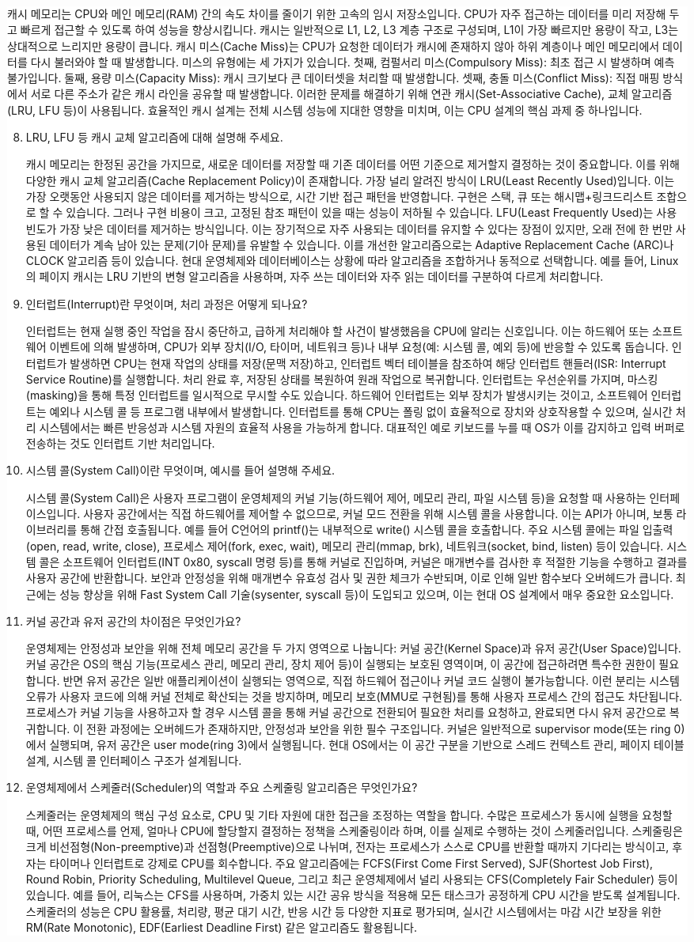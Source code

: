    캐시 메모리는 CPU와 메인 메모리(RAM) 간의 속도 차이를 줄이기 위한 고속의 임시 저장소입니다. CPU가 자주 접근하는 데이터를 미리 저장해 두고 빠르게 접근할 수 있도록 하여 성능을 향상시킵니다. 캐시는 일반적으로 L1, L2, L3 계층 구조로 구성되며, L1이 가장 빠르지만 용량이 작고, L3는 상대적으로 느리지만 용량이 큽니다. 캐시 미스(Cache Miss)는 CPU가 요청한 데이터가 캐시에 존재하지 않아 하위 계층이나 메인 메모리에서 데이터를 다시 불러와야 할 때 발생합니다. 미스의 유형에는 세 가지가 있습니다. 첫째, 컴펄서리 미스(Compulsory Miss): 최초 접근 시 발생하며 예측 불가입니다. 둘째, 용량 미스(Capacity Miss): 캐시 크기보다 큰 데이터셋을 처리할 때 발생합니다. 셋째, 충돌 미스(Conflict Miss): 직접 매핑 방식에서 서로 다른 주소가 같은 캐시 라인을 공유할 때 발생합니다. 이러한 문제를 해결하기 위해 연관 캐시(Set-Associative Cache), 교체 알고리즘(LRU, LFU 등)이 사용됩니다. 효율적인 캐시 설계는 전체 시스템 성능에 지대한 영향을 미치며, 이는 CPU 설계의 핵심 과제 중 하나입니다.

8. LRU, LFU 등 캐시 교체 알고리즘에 대해 설명해 주세요.

   캐시 메모리는 한정된 공간을 가지므로, 새로운 데이터를 저장할 때 기존 데이터를 어떤 기준으로 제거할지 결정하는 것이 중요합니다. 이를 위해 다양한 캐시 교체 알고리즘(Cache Replacement Policy)이 존재합니다. 가장 널리 알려진 방식이 LRU(Least Recently Used)입니다. 이는 가장 오랫동안 사용되지 않은 데이터를 제거하는 방식으로, 시간 기반 접근 패턴을 반영합니다. 구현은 스택, 큐 또는 해시맵+링크드리스트 조합으로 할 수 있습니다. 그러나 구현 비용이 크고, 고정된 참조 패턴이 있을 때는 성능이 저하될 수 있습니다. LFU(Least Frequently Used)는 사용 빈도가 가장 낮은 데이터를 제거하는 방식입니다. 이는 장기적으로 자주 사용되는 데이터를 유지할 수 있다는 장점이 있지만, 오래 전에 한 번만 사용된 데이터가 계속 남아 있는 문제(기아 문제)를 유발할 수 있습니다. 이를 개선한 알고리즘으로는 Adaptive Replacement Cache (ARC)나 CLOCK 알고리즘 등이 있습니다. 현대 운영체제와 데이터베이스는 상황에 따라 알고리즘을 조합하거나 동적으로 선택합니다. 예를 들어, Linux의 페이지 캐시는 LRU 기반의 변형 알고리즘을 사용하며, 자주 쓰는 데이터와 자주 읽는 데이터를 구분하여 다르게 처리합니다.

9. 인터럽트(Interrupt)란 무엇이며, 처리 과정은 어떻게 되나요?

   인터럽트는 현재 실행 중인 작업을 잠시 중단하고, 급하게 처리해야 할 사건이 발생했음을 CPU에 알리는 신호입니다. 이는 하드웨어 또는 소프트웨어 이벤트에 의해 발생하며, CPU가 외부 장치(I/O, 타이머, 네트워크 등)나 내부 요청(예: 시스템 콜, 예외 등)에 반응할 수 있도록 돕습니다. 인터럽트가 발생하면 CPU는 현재 작업의 상태를 저장(문맥 저장)하고, 인터럽트 벡터 테이블을 참조하여 해당 인터럽트 핸들러(ISR: Interrupt Service Routine)를 실행합니다. 처리 완료 후, 저장된 상태를 복원하여 원래 작업으로 복귀합니다. 인터럽트는 우선순위를 가지며, 마스킹(masking)을 통해 특정 인터럽트를 일시적으로 무시할 수도 있습니다. 하드웨어 인터럽트는 외부 장치가 발생시키는 것이고, 소프트웨어 인터럽트는 예외나 시스템 콜 등 프로그램 내부에서 발생합니다. 인터럽트를 통해 CPU는 폴링 없이 효율적으로 장치와 상호작용할 수 있으며, 실시간 처리 시스템에서는 빠른 반응성과 시스템 자원의 효율적 사용을 가능하게 합니다. 대표적인 예로 키보드를 누를 때 OS가 이를 감지하고 입력 버퍼로 전송하는 것도 인터럽트 기반 처리입니다.

10. 시스템 콜(System Call)이란 무엇이며, 예시를 들어 설명해 주세요.

    시스템 콜(System Call)은 사용자 프로그램이 운영체제의 커널 기능(하드웨어 제어, 메모리 관리, 파일 시스템 등)을 요청할 때 사용하는 인터페이스입니다. 사용자 공간에서는 직접 하드웨어를 제어할 수 없으므로, 커널 모드 전환을 위해 시스템 콜을 사용합니다. 이는 API가 아니며, 보통 라이브러리를 통해 간접 호출됩니다. 예를 들어 C언어의 printf()는 내부적으로 write() 시스템 콜을 호출합니다. 주요 시스템 콜에는 파일 입출력(open, read, write, close), 프로세스 제어(fork, exec, wait), 메모리 관리(mmap, brk), 네트워크(socket, bind, listen) 등이 있습니다. 시스템 콜은 소프트웨어 인터럽트(INT 0x80, syscall 명령 등)를 통해 커널로 진입하며, 커널은 매개변수를 검사한 후 적절한 기능을 수행하고 결과를 사용자 공간에 반환합니다. 보안과 안정성을 위해 매개변수 유효성 검사 및 권한 체크가 수반되며, 이로 인해 일반 함수보다 오버헤드가 큽니다. 최근에는 성능 향상을 위해 Fast System Call 기술(sysenter, syscall 등)이 도입되고 있으며, 이는 현대 OS 설계에서 매우 중요한 요소입니다.

11. 커널 공간과 유저 공간의 차이점은 무엇인가요?

    운영체제는 안정성과 보안을 위해 전체 메모리 공간을 두 가지 영역으로 나눕니다: 커널 공간(Kernel Space)과 유저 공간(User Space)입니다. 커널 공간은 OS의 핵심 기능(프로세스 관리, 메모리 관리, 장치 제어 등)이 실행되는 보호된 영역이며, 이 공간에 접근하려면 특수한 권한이 필요합니다. 반면 유저 공간은 일반 애플리케이션이 실행되는 영역으로, 직접 하드웨어 접근이나 커널 코드 실행이 불가능합니다. 이런 분리는 시스템 오류가 사용자 코드에 의해 커널 전체로 확산되는 것을 방지하며, 메모리 보호(MMU로 구현됨)를 통해 사용자 프로세스 간의 접근도 차단됩니다. 프로세스가 커널 기능을 사용하고자 할 경우 시스템 콜을 통해 커널 공간으로 전환되어 필요한 처리를 요청하고, 완료되면 다시 유저 공간으로 복귀합니다. 이 전환 과정에는 오버헤드가 존재하지만, 안정성과 보안을 위한 필수 구조입니다. 커널은 일반적으로 supervisor mode(또는 ring 0)에서 실행되며, 유저 공간은 user mode(ring 3)에서 실행됩니다. 현대 OS에서는 이 공간 구분을 기반으로 스레드 컨텍스트 관리, 페이지 테이블 설계, 시스템 콜 인터페이스 구조가 설계됩니다.

12. 운영체제에서 스케줄러(Scheduler)의 역할과 주요 스케줄링 알고리즘은 무엇인가요?

    스케줄러는 운영체제의 핵심 구성 요소로, CPU 및 기타 자원에 대한 접근을 조정하는 역할을 합니다. 수많은 프로세스가 동시에 실행을 요청할 때, 어떤 프로세스를 언제, 얼마나 CPU에 할당할지 결정하는 정책을 스케줄링이라 하며, 이를 실제로 수행하는 것이 스케줄러입니다. 스케줄링은 크게 비선점형(Non-preemptive)과 선점형(Preemptive)으로 나뉘며, 전자는 프로세스가 스스로 CPU를 반환할 때까지 기다리는 방식이고, 후자는 타이머나 인터럽트로 강제로 CPU를 회수합니다. 주요 알고리즘에는 FCFS(First Come First Served), SJF(Shortest Job First), Round Robin, Priority Scheduling, Multilevel Queue, 그리고 최근 운영체제에서 널리 사용되는 CFS(Completely Fair Scheduler) 등이 있습니다. 예를 들어, 리눅스는 CFS를 사용하며, 가중치 있는 시간 공유 방식을 적용해 모든 태스크가 공정하게 CPU 시간을 받도록 설계됩니다. 스케줄러의 성능은 CPU 활용률, 처리량, 평균 대기 시간, 반응 시간 등 다양한 지표로 평가되며, 실시간 시스템에서는 마감 시간 보장을 위한 RM(Rate Monotonic), EDF(Earliest Deadline First) 같은 알고리즘도 활용됩니다.
